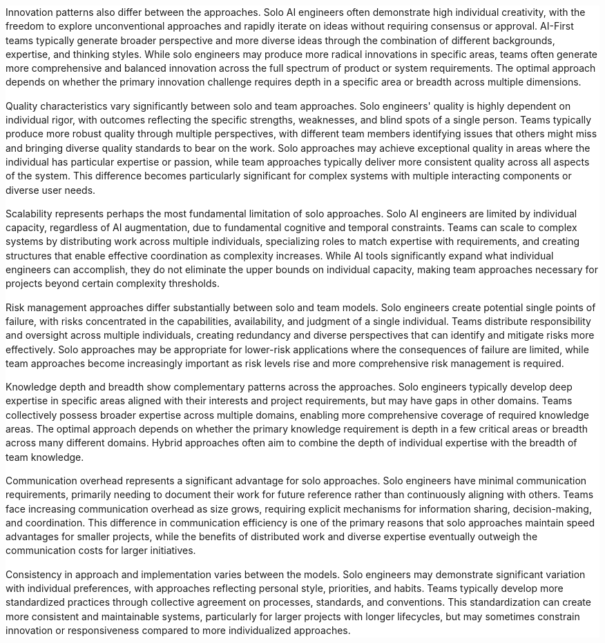 Innovation patterns also differ between the approaches. Solo AI engineers often demonstrate high individual creativity, with the freedom to explore unconventional approaches and rapidly iterate on ideas without requiring consensus or approval. AI-First teams typically generate broader perspective and more diverse ideas through the combination of different backgrounds, expertise, and thinking styles. While solo engineers may produce more radical innovations in specific areas, teams often generate more comprehensive and balanced innovation across the full spectrum of product or system requirements. The optimal approach depends on whether the primary innovation challenge requires depth in a specific area or breadth across multiple dimensions.

Quality characteristics vary significantly between solo and team approaches. Solo engineers' quality is highly dependent on individual rigor, with outcomes reflecting the specific strengths, weaknesses, and blind spots of a single person. Teams typically produce more robust quality through multiple perspectives, with different team members identifying issues that others might miss and bringing diverse quality standards to bear on the work. Solo approaches may achieve exceptional quality in areas where the individual has particular expertise or passion, while team approaches typically deliver more consistent quality across all aspects of the system. This difference becomes particularly significant for complex systems with multiple interacting components or diverse user needs.

Scalability represents perhaps the most fundamental limitation of solo approaches. Solo AI engineers are limited by individual capacity, regardless of AI augmentation, due to fundamental cognitive and temporal constraints. Teams can scale to complex systems by distributing work across multiple individuals, specializing roles to match expertise with requirements, and creating structures that enable effective coordination as complexity increases. While AI tools significantly expand what individual engineers can accomplish, they do not eliminate the upper bounds on individual capacity, making team approaches necessary for projects beyond certain complexity thresholds.

Risk management approaches differ substantially between solo and team models. Solo engineers create potential single points of failure, with risks concentrated in the capabilities, availability, and judgment of a single individual. Teams distribute responsibility and oversight across multiple individuals, creating redundancy and diverse perspectives that can identify and mitigate risks more effectively. Solo approaches may be appropriate for lower-risk applications where the consequences of failure are limited, while team approaches become increasingly important as risk levels rise and more comprehensive risk management is required.

Knowledge depth and breadth show complementary patterns across the approaches. Solo engineers typically develop deep expertise in specific areas aligned with their interests and project requirements, but may have gaps in other domains. Teams collectively possess broader expertise across multiple domains, enabling more comprehensive coverage of required knowledge areas. The optimal approach depends on whether the primary knowledge requirement is depth in a few critical areas or breadth across many different domains. Hybrid approaches often aim to combine the depth of individual expertise with the breadth of team knowledge.

Communication overhead represents a significant advantage for solo approaches. Solo engineers have minimal communication requirements, primarily needing to document their work for future reference rather than continuously aligning with others. Teams face increasing communication overhead as size grows, requiring explicit mechanisms for information sharing, decision-making, and coordination. This difference in communication efficiency is one of the primary reasons that solo approaches maintain speed advantages for smaller projects, while the benefits of distributed work and diverse expertise eventually outweigh the communication costs for larger initiatives.

Consistency in approach and implementation varies between the models. Solo engineers may demonstrate significant variation with individual preferences, with approaches reflecting personal style, priorities, and habits. Teams typically develop more standardized practices through collective agreement on processes, standards, and conventions. This standardization can create more consistent and maintainable systems, particularly for larger projects with longer lifecycles, but may sometimes constrain innovation or responsiveness compared to more individualized approaches.
